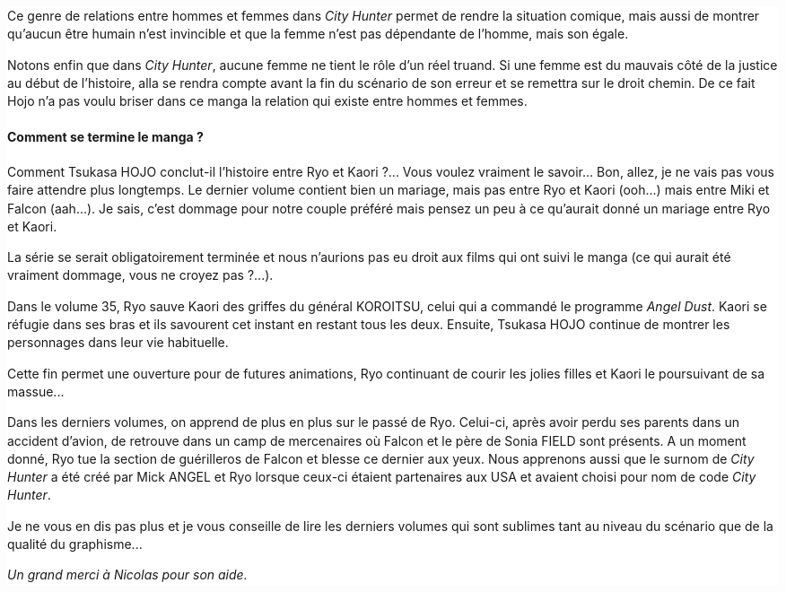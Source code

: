 Ce genre de relations entre hommes et femmes dans *City Hunter* permet de rendre la situation comique, mais aussi de montrer qu’aucun être humain n’est invincible et que la femme n’est pas dépendante de l’homme, mais son égale.

Notons enfin que dans *City Hunter*, aucune femme ne tient le rôle d’un réel truand. Si  une femme est du mauvais côté de la justice au début de l’histoire, alla se rendra compte avant la fin du scénario de son erreur et se remettra sur le droit chemin. De ce fait Hojo n’a pas voulu briser dans ce manga la relation qui existe entre hommes et femmes.

#### Comment se termine le manga ?

Comment Tsukasa HOJO conclut-il l’histoire entre Ryo et Kaori ?... Vous voulez vraiment le savoir... Bon, allez, je ne vais pas vous faire attendre plus longtemps. Le dernier volume contient bien un mariage, mais pas entre Ryo et Kaori (ooh...) mais entre Miki et Falcon (aah...). Je sais, c’est dommage pour notre couple préféré mais pensez un peu à ce qu’aurait donné un mariage entre Ryo et Kaori.

La série se serait obligatoirement terminée  et  nous n’aurions pas eu droit aux films qui ont suivi le manga (ce qui aurait été vraiment dommage, vous ne croyez pas ?...).
  
Dans le volume 35, Ryo sauve Kaori des griffes du général KOROITSU, celui qui a commandé le programme *Angel Dust*. Kaori se réfugie dans ses bras et ils savourent cet instant en restant tous les deux. Ensuite, Tsukasa HOJO continue de montrer les personnages dans leur vie habituelle.

Cette fin permet une ouverture pour de futures animations, Ryo continuant de courir les jolies filles et Kaori le poursuivant de sa massue...

Dans les derniers volumes, on apprend de plus en plus sur le passé de Ryo. Celui-ci, après avoir perdu ses parents dans un accident d’avion, de retrouve dans un camp de mercenaires où Falcon et le père de Sonia FIELD sont présents. A un moment donné, Ryo tue la section de guérilleros de Falcon et blesse ce dernier aux yeux. Nous apprenons aussi que le surnom de *City Hunter* a été créé par Mick ANGEL et Ryo lorsque ceux-ci étaient partenaires aux USA et avaient choisi pour nom de code *City Hunter*.

Je ne vous en dis pas plus et je vous conseille de lire les derniers volumes qui sont sublimes tant au niveau du scénario que de la qualité du graphisme...

*Un grand merci à Nicolas pour son aide.*